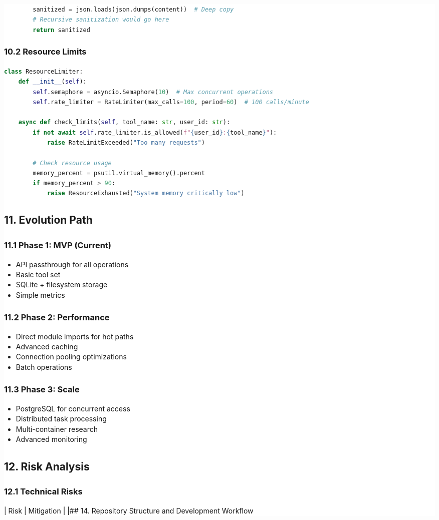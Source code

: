 ```python
        sanitized = json.loads(json.dumps(content))  # Deep copy
        # Recursive sanitization would go here
        return sanitized
```

### 10.2 Resource Limits

```python
class ResourceLimiter:
    def __init__(self):
        self.semaphore = asyncio.Semaphore(10)  # Max concurrent operations
        self.rate_limiter = RateLimiter(max_calls=100, period=60)  # 100 calls/minute
        
    async def check_limits(self, tool_name: str, user_id: str):
        if not await self.rate_limiter.is_allowed(f"{user_id}:{tool_name}"):
            raise RateLimitExceeded("Too many requests")
        
        # Check resource usage
        memory_percent = psutil.virtual_memory().percent
        if memory_percent > 90:
            raise ResourceExhausted("System memory critically low")
```

## 11. Evolution Path

### 11.1 Phase 1: MVP (Current)
- API passthrough for all operations
- Basic tool set
- SQLite + filesystem storage
- Simple metrics

### 11.2 Phase 2: Performance
- Direct module imports for hot paths
- Advanced caching
- Connection pooling optimizations
- Batch operations

### 11.3 Phase 3: Scale
- PostgreSQL for concurrent access
- Distributed task processing
- Multi-container research
- Advanced monitoring

## 12. Risk Analysis

### 12.1 Technical Risks

| Risk | Mitigation |
|## 14. Repository Structure and Development Workflow
